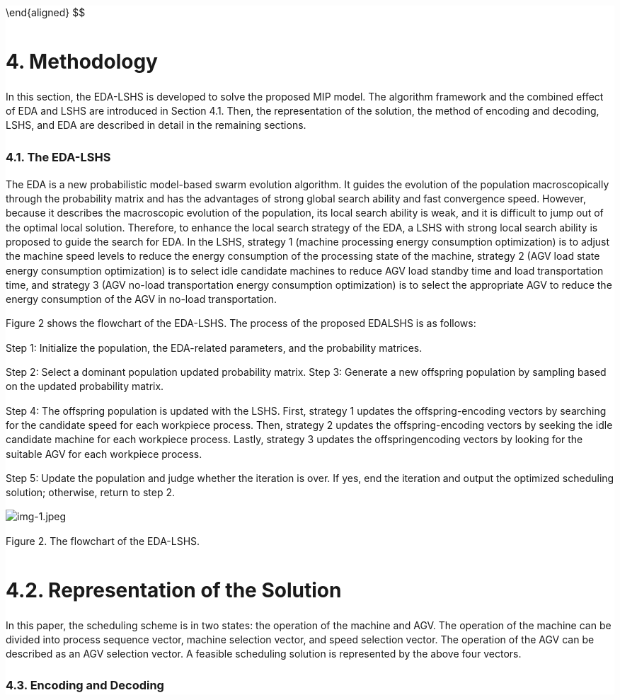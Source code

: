 \end{aligned}
$$

# 4. Methodology 

In this section, the EDA-LSHS is developed to solve the proposed MIP model. The algorithm framework and the combined effect of EDA and LSHS are introduced in Section 4.1. Then, the representation of the solution, the method of encoding and decoding, LSHS, and EDA are described in detail in the remaining sections.

### 4.1. The EDA-LSHS

The EDA is a new probabilistic model-based swarm evolution algorithm. It guides the evolution of the population macroscopically through the probability matrix and has the advantages of strong global search ability and fast convergence speed. However, because it describes the macroscopic evolution of the population, its local search ability is weak, and it is difficult to jump out of the optimal local solution. Therefore, to enhance the local search strategy of the EDA, a LSHS with strong local search ability is proposed to guide the search for EDA. In the LSHS, strategy 1 (machine processing energy consumption optimization) is to adjust the machine speed levels to reduce the energy consumption of the processing state of the machine, strategy 2 (AGV load state energy consumption optimization) is to select idle candidate machines to reduce AGV load standby time and load transportation time, and strategy 3 (AGV no-load transportation energy consumption optimization) is to select the appropriate AGV to reduce the energy consumption of the AGV in no-load transportation.

Figure 2 shows the flowchart of the EDA-LSHS. The process of the proposed EDALSHS is as follows:

Step 1: Initialize the population, the EDA-related parameters, and the probability matrices.

Step 2: Select a dominant population updated probability matrix.
Step 3: Generate a new offspring population by sampling based on the updated probability matrix.

Step 4: The offspring population is updated with the LSHS. First, strategy 1 updates the offspring-encoding vectors by searching for the candidate speed for each workpiece process. Then, strategy 2 updates the offspring-encoding vectors by seeking the idle candidate machine for each workpiece process. Lastly, strategy 3 updates the offspringencoding vectors by looking for the suitable AGV for each workpiece process.

Step 5: Update the population and judge whether the iteration is over. If yes, end the iteration and output the optimized scheduling solution; otherwise, return to step 2.

![img-1.jpeg](img-1.jpeg)

Figure 2. The flowchart of the EDA-LSHS.

# 4.2. Representation of the Solution 

In this paper, the scheduling scheme is in two states: the operation of the machine and AGV. The operation of the machine can be divided into process sequence vector, machine selection vector, and speed selection vector. The operation of the AGV can be described as an AGV selection vector. A feasible scheduling solution is represented by the above four vectors.

### 4.3. Encoding and Decoding
